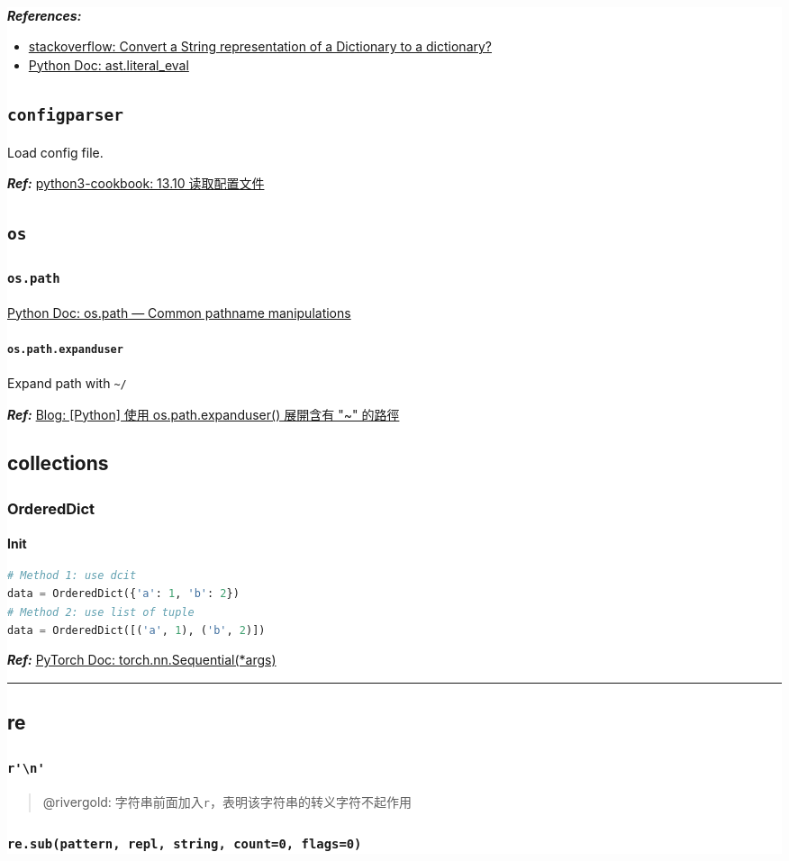 **_References:_**

- [stackoverflow: Convert a String representation of a Dictionary to a dictionary?](https://stackoverflow.com/questions/988228/convert-a-string-representation-of-a-dictionary-to-a-dictionary)
- [Python Doc: ast.literal_eval](https://docs.python.org/3/library/ast.html#ast.literal_eval)

## `configparser`

Load config file.

**_Ref:_** [python3-cookbook: 13.10 读取配置文件](https://python3-cookbook.readthedocs.io/zh_CN/latest/c13/p10_read_configuration_files.html)

## `os`

### `os.path`

[Python Doc: os.path — Common pathname manipulations](https://docs.python.org/3/library/os.path.html)

#### `os.path.expanduser`

Expand path with `~/`

**_Ref:_** [Blog: [Python] 使用 os.path.expanduser() 展開含有 "~" 的路徑](https://ephrain.net/python-%E4%BD%BF%E7%94%A8-os-path-expanduser-%E5%B1%95%E9%96%8B%E5%90%AB%E6%9C%89-%E7%9A%84%E8%B7%AF%E5%BE%91/)

## collections

### OrderedDict

**Init**

```python
# Method 1: use dcit
data = OrderedDict({'a': 1, 'b': 2})
# Method 2: use list of tuple
data = OrderedDict([('a', 1), ('b', 2)])
```

**_Ref:_** [PyTorch Doc: torch.nn.Sequential(\*args)](https://pytorch.org/docs/stable/nn.html#sequential)

---

## re

### `r'\n'`

> @rivergold: 字符串前面加入`r`，表明该字符串的转义字符不起作用

### `re.sub(pattern, repl, string, count=0, flags=0)`
